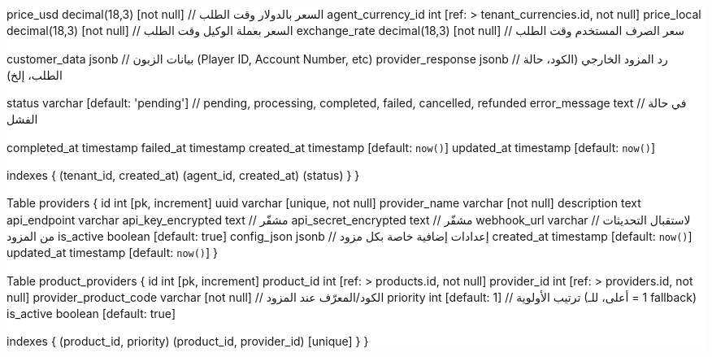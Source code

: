   price_usd decimal(18,3) [not null]         // السعر بالدولار وقت الطلب
  agent_currency_id int [ref: > tenant_currencies.id, not null]
  price_local decimal(18,3) [not null]       // السعر بعملة الوكيل وقت الطلب
  exchange_rate decimal(18,3) [not null]     // سعر الصرف المستخدم وقت الطلب
  
  customer_data jsonb              // بيانات الزبون (Player ID, Account Number, etc)
  provider_response jsonb          // رد المزود الخارجي (الكود، حالة الطلب، إلخ)
  
  status varchar [default: 'pending']  // pending, processing, completed, failed, cancelled, refunded
  error_message text               // في حالة الفشل
  
  completed_at timestamp
  failed_at timestamp
  created_at timestamp [default: `now()`]
  updated_at timestamp [default: `now()`]
  
  indexes {
    (tenant_id, created_at)
    (agent_id, created_at)
    (status)
  }
}





Table providers {
  id int [pk, increment]
  uuid varchar [unique, not null]
  provider_name varchar [not null]
  description text
  api_endpoint varchar
  api_key_encrypted text           // مشفّر
  api_secret_encrypted text        // مشفّر
  webhook_url varchar              // لاستقبال التحديثات من المزود
  is_active boolean [default: true]
  config_json jsonb                // إعدادات إضافية خاصة بكل مزود
  created_at timestamp [default: `now()`]
  updated_at timestamp [default: `now()`]
}

Table product_providers {
  id int [pk, increment]
  product_id int [ref: > products.id, not null]
  provider_id int [ref: > providers.id, not null]
  provider_product_code varchar [not null]  // الكود/المعرّف عند المزود
  priority int [default: 1]        // ترتيب الأولوية (1 = أعلى، للـ fallback)
  is_active boolean [default: true]
  
  indexes {
    (product_id, priority)
    (product_id, provider_id) [unique]
  }
}
